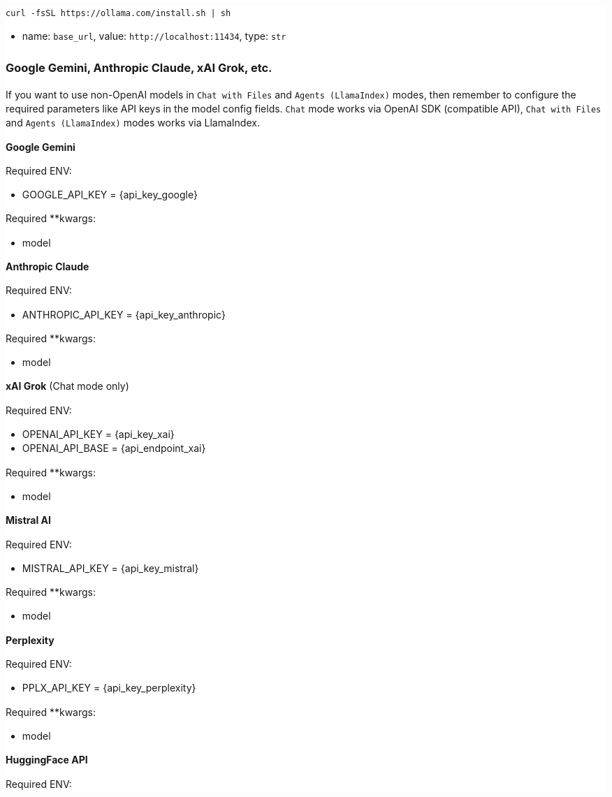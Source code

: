 ```curl -fsSL https://ollama.com/install.sh | sh```
- name: `base_url`, value: `http://localhost:11434`, type: `str`

### Google Gemini, Anthropic Claude, xAI Grok, etc.

If you want to use non-OpenAI models in `Chat with Files` and `Agents (LlamaIndex)` modes, then remember to configure the required parameters like API keys in the model config fields. `Chat` mode works via OpenAI SDK (compatible API), `Chat with Files` and `Agents (LlamaIndex)` modes works via LlamaIndex.

**Google Gemini**

Required ENV:

- GOOGLE_API_KEY = {api_key_google}

Required **kwargs:

- model

**Anthropic Claude**

Required ENV:

- ANTHROPIC_API_KEY = {api_key_anthropic}

Required **kwargs:

- model

**xAI Grok** (Chat mode only)

Required ENV:

- OPENAI_API_KEY = {api_key_xai}
- OPENAI_API_BASE = {api_endpoint_xai}

Required **kwargs:

- model

**Mistral AI**

Required ENV:

- MISTRAL_API_KEY = {api_key_mistral}

Required **kwargs:

- model

**Perplexity**

Required ENV:

- PPLX_API_KEY = {api_key_perplexity}

Required **kwargs:

- model

**HuggingFace API**

Required ENV:
```